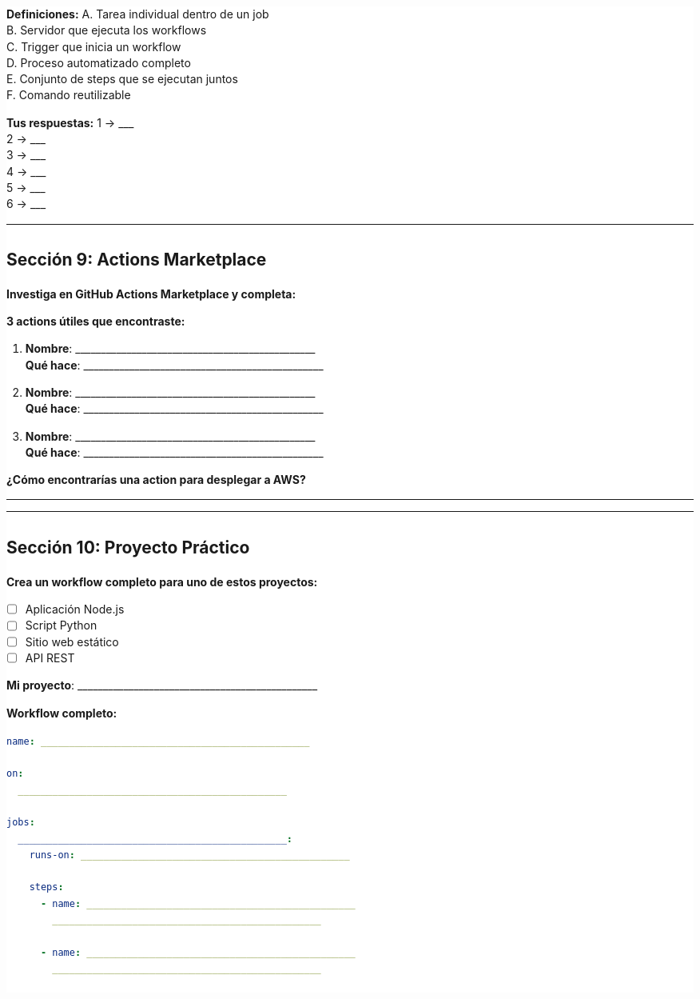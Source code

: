 **Definiciones:**
A. Tarea individual dentro de un job  
B. Servidor que ejecuta los workflows  
C. Trigger que inicia un workflow  
D. Proceso automatizado completo  
E. Conjunto de steps que se ejecutan juntos  
F. Comando reutilizable

**Tus respuestas:**
1 → ___  
2 → ___  
3 → ___  
4 → ___  
5 → ___  
6 → ___

---

## Sección 9: Actions Marketplace

**Investiga en GitHub Actions Marketplace y completa:**

**3 actions útiles que encontraste:**

1. **Nombre**: _______________________________________________  
   **Qué hace**: _______________________________________________

2. **Nombre**: _______________________________________________  
   **Qué hace**: _______________________________________________

3. **Nombre**: _______________________________________________  
   **Qué hace**: _______________________________________________

**¿Cómo encontrarías una action para desplegar a AWS?**
_______________________________________________

---

## Sección 10: Proyecto Práctico

**Crea un workflow completo para uno de estos proyectos:**

- [ ] Aplicación Node.js
- [ ] Script Python
- [ ] Sitio web estático
- [ ] API REST

**Mi proyecto**: _______________________________________________

**Workflow completo:**

```yaml
name: _______________________________________________

on:
  _______________________________________________

jobs:
  _______________________________________________:
    runs-on: _______________________________________________
    
    steps:
      - name: _______________________________________________
        _______________________________________________
      
      - name: _______________________________________________
        _______________________________________________
      
```